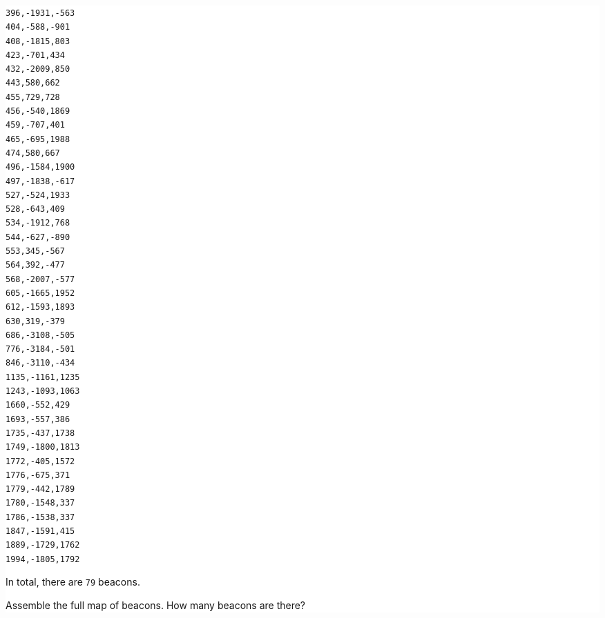 ```
396,-1931,-563
404,-588,-901
408,-1815,803
423,-701,434
432,-2009,850
443,580,662
455,729,728
456,-540,1869
459,-707,401
465,-695,1988
474,580,667
496,-1584,1900
497,-1838,-617
527,-524,1933
528,-643,409
534,-1912,768
544,-627,-890
553,345,-567
564,392,-477
568,-2007,-577
605,-1665,1952
612,-1593,1893
630,319,-379
686,-3108,-505
776,-3184,-501
846,-3110,-434
1135,-1161,1235
1243,-1093,1063
1660,-552,429
1693,-557,386
1735,-437,1738
1749,-1800,1813
1772,-405,1572
1776,-675,371
1779,-442,1789
1780,-1548,337
1786,-1538,337
1847,-1591,415
1889,-1729,1762
1994,-1805,1792
```

In total, there are `79` beacons.

Assemble the full map of beacons. How many beacons are there?

